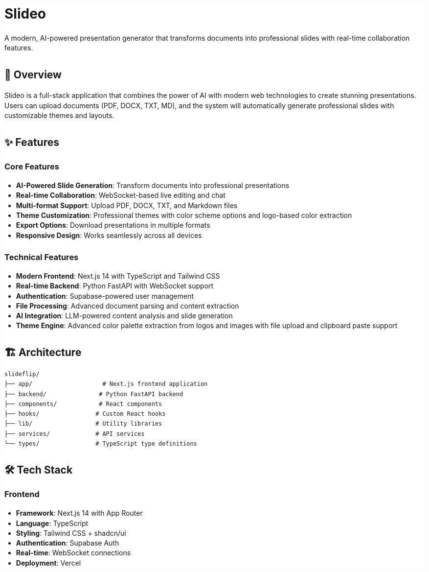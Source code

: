 # Slideo

A modern, AI-powered presentation generator that transforms documents into professional slides with real-time collaboration features.

## 🚀 Overview

Slideo is a full-stack application that combines the power of AI with modern web technologies to create stunning presentations. Users can upload documents (PDF, DOCX, TXT, MD), and the system will automatically generate professional slides with customizable themes and layouts.

## ✨ Features

### Core Features
- **AI-Powered Slide Generation**: Transform documents into professional presentations
- **Real-time Collaboration**: WebSocket-based live editing and chat
- **Multi-format Support**: Upload PDF, DOCX, TXT, and Markdown files
- **Theme Customization**: Professional themes with color scheme options and logo-based color extraction
- **Export Options**: Download presentations in multiple formats
- **Responsive Design**: Works seamlessly across all devices

### Technical Features
- **Modern Frontend**: Next.js 14 with TypeScript and Tailwind CSS
- **Real-time Backend**: Python FastAPI with WebSocket support
- **Authentication**: Supabase-powered user management
- **File Processing**: Advanced document parsing and content extraction
- **AI Integration**: LLM-powered content analysis and slide generation
- **Theme Engine**: Advanced color palette extraction from logos and images with file upload and clipboard paste support

## 🏗️ Architecture

```
slideflip/
├── app/                    # Next.js frontend application
├── backend/               # Python FastAPI backend
├── components/            # React components
├── hooks/                # Custom React hooks
├── lib/                  # Utility libraries
├── services/             # API services
└── types/                # TypeScript type definitions
```

## 🛠️ Tech Stack

### Frontend
- **Framework**: Next.js 14 with App Router
- **Language**: TypeScript
- **Styling**: Tailwind CSS + shadcn/ui
- **Authentication**: Supabase Auth
- **Real-time**: WebSocket connections
- **Deployment**: Vercel
